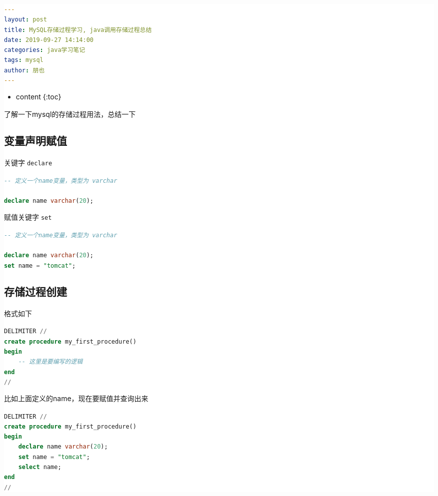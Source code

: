 ```yaml
---
layout: post
title: MySQL存储过程学习, java调用存储过程总结
date: 2019-09-27 14:14:00
categories: java学习笔记
tags: mysql
author: 朋也
---
```


* content
{:toc}

了解一下mysql的存储过程用法，总结一下






## 变量声明赋值

关键字 `declare`

```sql
-- 定义一个name变量，类型为 varchar

declare name varchar(20);
```

赋值关键字 `set`

```sql
-- 定义一个name变量，类型为 varchar

declare name varchar(20);
set name = "tomcat";
```

## 存储过程创建

格式如下

```sql
DELIMITER //
create procedure my_first_procedure()
begin
	-- 这里是要编写的逻辑
end
//
```

比如上面定义的name，现在要赋值并查询出来

```sql
DELIMITER //
create procedure my_first_procedure()
begin
	declare name varchar(20);
	set name = "tomcat";
	select name;
end
//
```
